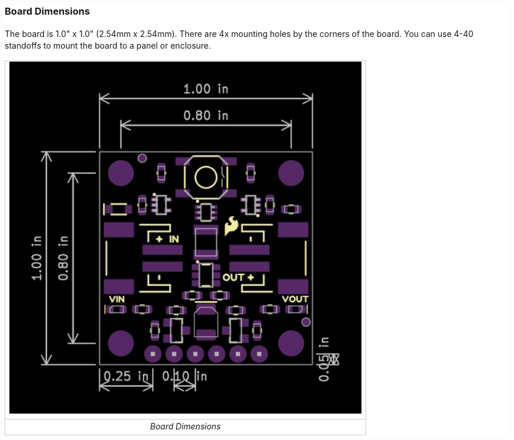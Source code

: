 

### Board Dimensions

The board is 1.0" x 1.0" (2.54mm x 2.54mm). There are 4x mounting holes by the corners of the board. You can use 4-40 standoffs to mount the board to a panel or enclosure.

<div style="text-align: center;">
  <table>
    <tr style="vertical-align:middle;">
     <td style="text-align: center; vertical-align: middle; border: solid 1px #cccccc;"><a href="../assets/img/SparkFun_Soft_Power_Switch-JST_2mm_Board_Dimensions.jpg"><img src="../assets/img/SparkFun_Soft_Power_Switch-JST_2mm_Board_Dimensions.jpg" width="600px" height="600px" alt="Board Dimensions"></a></td>
    </tr>
    <tr style="vertical-align:middle;">
     <td style="text-align: center; vertical-align: middle; border: solid 1px #cccccc;"><i>Board Dimensions</i></td>
    </tr>
  </table>
</div>
